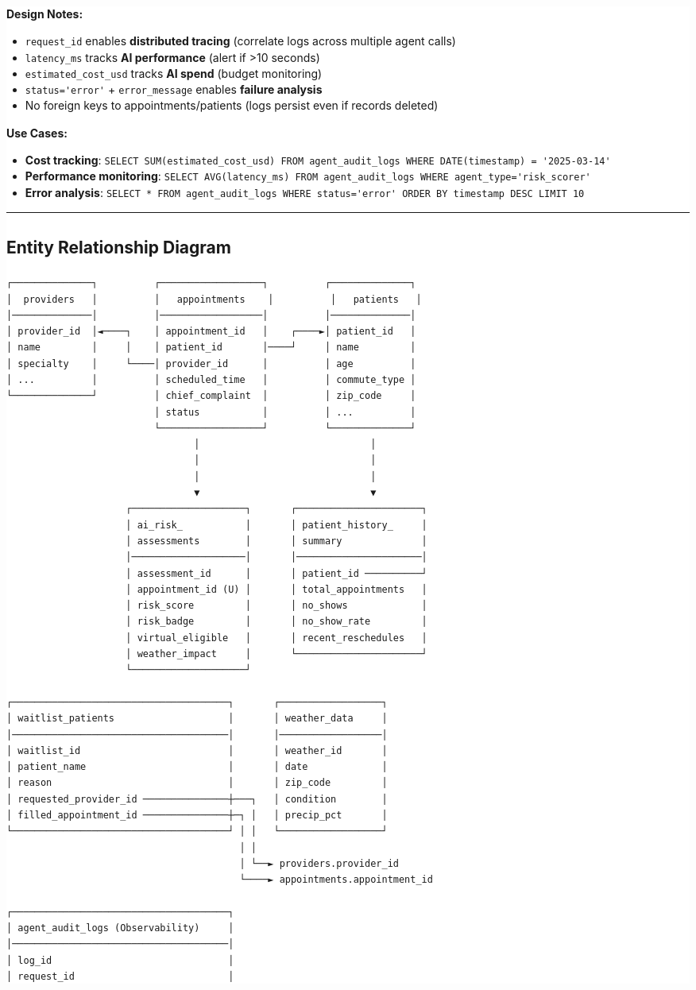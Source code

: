 **Design Notes:**
- `request_id` enables **distributed tracing** (correlate logs across multiple agent calls)
- `latency_ms` tracks **AI performance** (alert if >10 seconds)
- `estimated_cost_usd` tracks **AI spend** (budget monitoring)
- `status='error'` + `error_message` enables **failure analysis**
- No foreign keys to appointments/patients (logs persist even if records deleted)

**Use Cases:**
- **Cost tracking**: `SELECT SUM(estimated_cost_usd) FROM agent_audit_logs WHERE DATE(timestamp) = '2025-03-14'`
- **Performance monitoring**: `SELECT AVG(latency_ms) FROM agent_audit_logs WHERE agent_type='risk_scorer'`
- **Error analysis**: `SELECT * FROM agent_audit_logs WHERE status='error' ORDER BY timestamp DESC LIMIT 10`

---

## Entity Relationship Diagram

```
┌──────────────┐          ┌──────────────────┐          ┌──────────────┐
│  providers   │          │   appointments    │          │   patients   │
│──────────────│          │──────────────────│          │──────────────│
│ provider_id  │◄────┐    │ appointment_id   │    ┌────►│ patient_id   │
│ name         │     │    │ patient_id       │────┘     │ name         │
│ specialty    │     └────│ provider_id      │          │ age          │
│ ...          │          │ scheduled_time   │          │ commute_type │
└──────────────┘          │ chief_complaint  │          │ zip_code     │
                          │ status           │          │ ...          │
                          └──────────────────┘          └──────────────┘
                                 │                              │
                                 │                              │
                                 │                              │
                                 ▼                              ▼
                     ┌────────────────────┐       ┌──────────────────────┐
                     │ ai_risk_           │       │ patient_history_     │
                     │ assessments        │       │ summary              │
                     │────────────────────│       │──────────────────────│
                     │ assessment_id      │       │ patient_id ──────────┘
                     │ appointment_id (U) │       │ total_appointments   │
                     │ risk_score         │       │ no_shows             │
                     │ risk_badge         │       │ no_show_rate         │
                     │ virtual_eligible   │       │ recent_reschedules   │
                     │ weather_impact     │       └──────────────────────┘
                     └────────────────────┘

┌──────────────────────────────────────┐       ┌──────────────────┐
│ waitlist_patients                    │       │ weather_data     │
│──────────────────────────────────────│       │──────────────────│
│ waitlist_id                          │       │ weather_id       │
│ patient_name                         │       │ date             │
│ reason                               │       │ zip_code         │
│ requested_provider_id ───────────────┼───┐   │ condition        │
│ filled_appointment_id ───────────────┼─┐ │   │ precip_pct       │
└──────────────────────────────────────┘ │ │   └──────────────────┘
                                         │ │
                                         │ └──► providers.provider_id
                                         └────► appointments.appointment_id

┌──────────────────────────────────────┐
│ agent_audit_logs (Observability)     │
│──────────────────────────────────────│
│ log_id                               │
│ request_id                           │
```